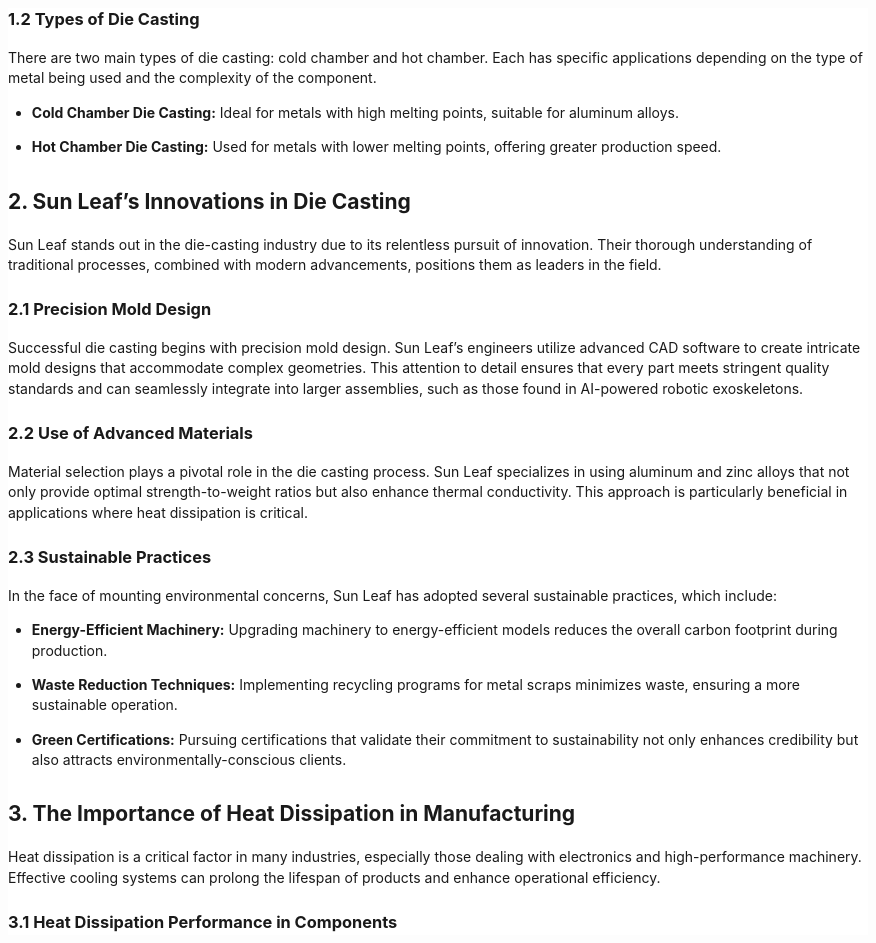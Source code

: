 ### **1.2 Types of Die Casting**

There are two main types of die casting: cold chamber and hot chamber. Each has specific applications depending on the type of metal being used and the complexity of the component.

- **Cold Chamber Die Casting:** Ideal for metals with high melting points, suitable for aluminum alloys.
  
- **Hot Chamber Die Casting:** Used for metals with lower melting points, offering greater production speed.

## **2. Sun Leaf’s Innovations in Die Casting**

Sun Leaf stands out in the die-casting industry due to its relentless pursuit of innovation. Their thorough understanding of traditional processes, combined with modern advancements, positions them as leaders in the field.

### **2.1 Precision Mold Design**

Successful die casting begins with precision mold design. Sun Leaf’s engineers utilize advanced CAD software to create intricate mold designs that accommodate complex geometries. This attention to detail ensures that every part meets stringent quality standards and can seamlessly integrate into larger assemblies, such as those found in AI-powered robotic exoskeletons.

### **2.2 Use of Advanced Materials**

Material selection plays a pivotal role in the die casting process. Sun Leaf specializes in using aluminum and zinc alloys that not only provide optimal strength-to-weight ratios but also enhance thermal conductivity. This approach is particularly beneficial in applications where heat dissipation is critical.

### **2.3 Sustainable Practices**

In the face of mounting environmental concerns, Sun Leaf has adopted several sustainable practices, which include:

- **Energy-Efficient Machinery:** Upgrading machinery to energy-efficient models reduces the overall carbon footprint during production.
  
- **Waste Reduction Techniques:** Implementing recycling programs for metal scraps minimizes waste, ensuring a more sustainable operation.

- **Green Certifications:** Pursuing certifications that validate their commitment to sustainability not only enhances credibility but also attracts environmentally-conscious clients.

## **3. The Importance of Heat Dissipation in Manufacturing**

Heat dissipation is a critical factor in many industries, especially those dealing with electronics and high-performance machinery. Effective cooling systems can prolong the lifespan of products and enhance operational efficiency.

### **3.1 Heat Dissipation Performance in Components**
